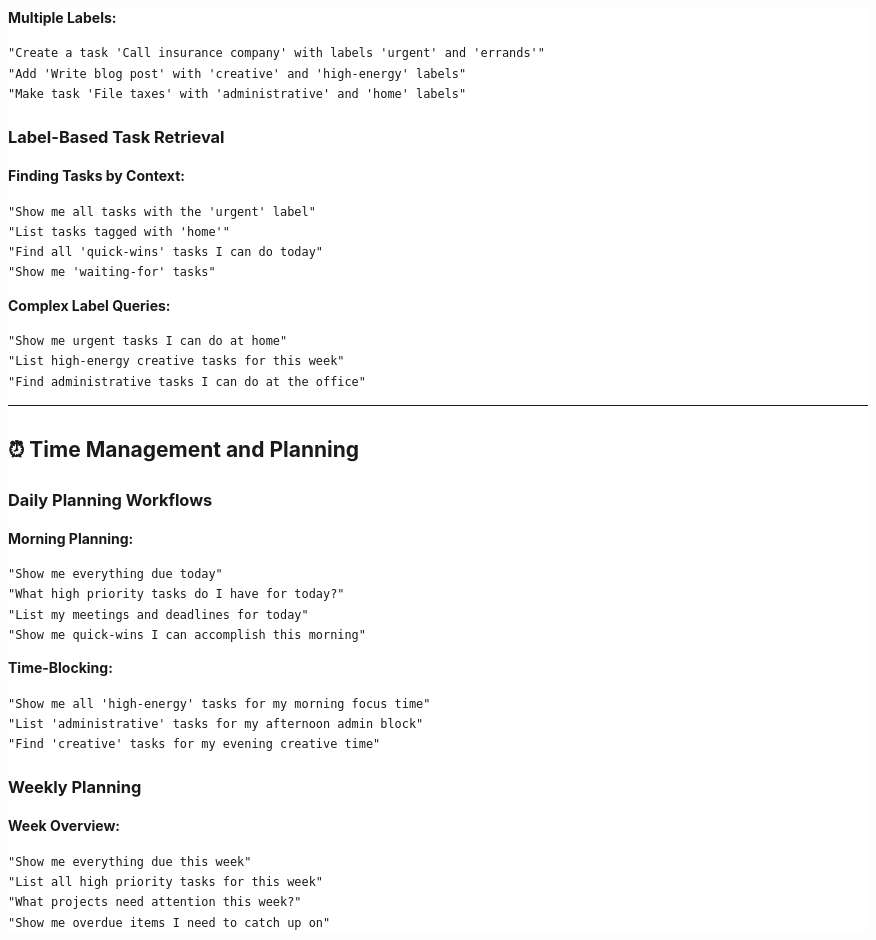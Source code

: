 **Multiple Labels:**
```
"Create a task 'Call insurance company' with labels 'urgent' and 'errands'"
"Add 'Write blog post' with 'creative' and 'high-energy' labels"
"Make task 'File taxes' with 'administrative' and 'home' labels"
```

### Label-Based Task Retrieval

**Finding Tasks by Context:**
```
"Show me all tasks with the 'urgent' label"
"List tasks tagged with 'home'"
"Find all 'quick-wins' tasks I can do today"
"Show me 'waiting-for' tasks"
```

**Complex Label Queries:**
```
"Show me urgent tasks I can do at home"
"List high-energy creative tasks for this week"
"Find administrative tasks I can do at the office"
```

---

## ⏰ Time Management and Planning

### Daily Planning Workflows

**Morning Planning:**
```
"Show me everything due today"
"What high priority tasks do I have for today?"
"List my meetings and deadlines for today"
"Show me quick-wins I can accomplish this morning"
```

**Time-Blocking:**
```
"Show me all 'high-energy' tasks for my morning focus time"
"List 'administrative' tasks for my afternoon admin block"
"Find 'creative' tasks for my evening creative time"
```

### Weekly Planning

**Week Overview:**
```
"Show me everything due this week"
"List all high priority tasks for this week"
"What projects need attention this week?"
"Show me overdue items I need to catch up on"
```
